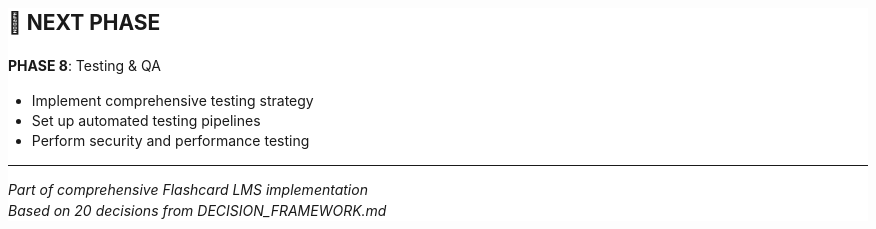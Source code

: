 
## 🔄 NEXT PHASE
**PHASE 8**: Testing & QA
- Implement comprehensive testing strategy
- Set up automated testing pipelines
- Perform security and performance testing

---

*Part of comprehensive Flashcard LMS implementation*  
*Based on 20 decisions from DECISION_FRAMEWORK.md*
